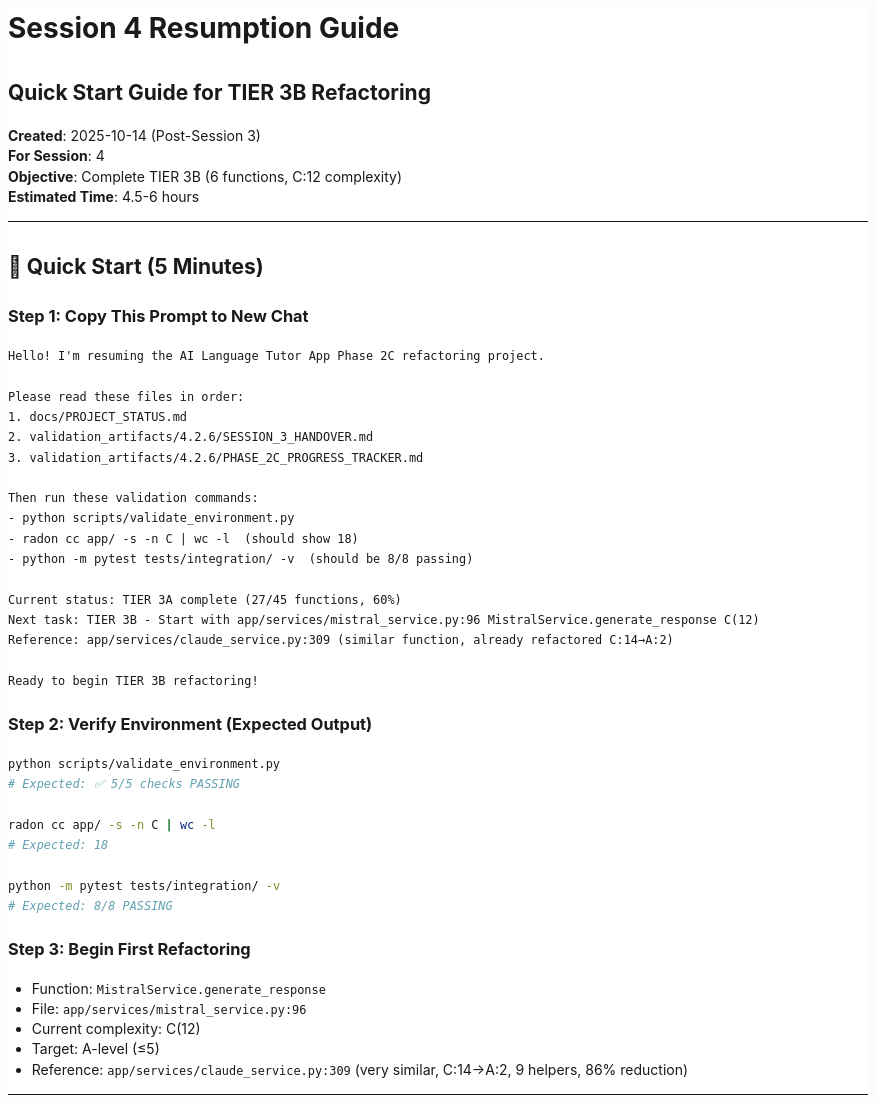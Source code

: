 # Session 4 Resumption Guide
## Quick Start Guide for TIER 3B Refactoring

**Created**: 2025-10-14 (Post-Session 3)  
**For Session**: 4  
**Objective**: Complete TIER 3B (6 functions, C:12 complexity)  
**Estimated Time**: 4.5-6 hours

---

## 🚀 Quick Start (5 Minutes)

### Step 1: Copy This Prompt to New Chat

```
Hello! I'm resuming the AI Language Tutor App Phase 2C refactoring project.

Please read these files in order:
1. docs/PROJECT_STATUS.md
2. validation_artifacts/4.2.6/SESSION_3_HANDOVER.md
3. validation_artifacts/4.2.6/PHASE_2C_PROGRESS_TRACKER.md

Then run these validation commands:
- python scripts/validate_environment.py
- radon cc app/ -s -n C | wc -l  (should show 18)
- python -m pytest tests/integration/ -v  (should be 8/8 passing)

Current status: TIER 3A complete (27/45 functions, 60%)
Next task: TIER 3B - Start with app/services/mistral_service.py:96 MistralService.generate_response C(12)
Reference: app/services/claude_service.py:309 (similar function, already refactored C:14→A:2)

Ready to begin TIER 3B refactoring!
```

### Step 2: Verify Environment (Expected Output)
```bash
python scripts/validate_environment.py
# Expected: ✅ 5/5 checks PASSING

radon cc app/ -s -n C | wc -l
# Expected: 18

python -m pytest tests/integration/ -v
# Expected: 8/8 PASSING
```

### Step 3: Begin First Refactoring
- Function: `MistralService.generate_response`
- File: `app/services/mistral_service.py:96`
- Current complexity: C(12)
- Target: A-level (≤5)
- Reference: `app/services/claude_service.py:309` (very similar, C:14→A:2, 9 helpers, 86% reduction)

---